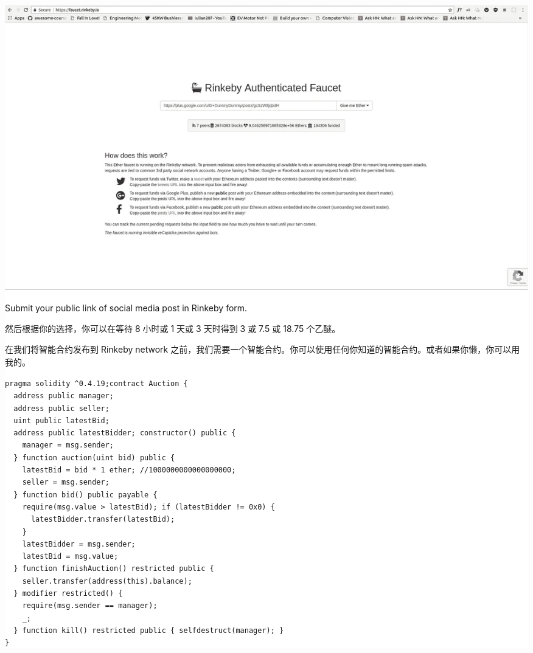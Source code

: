 ![](img/f4e0b196be71f501e9370471f6447246.png)

Submit your public link of social media post in Rinkeby form.

然后根据你的选择，你可以在等待 8 小时或 1 天或 3 天时得到 3 或 7.5 或 18.75 个乙醚。

在我们将智能合约发布到 Rinkeby network 之前，我们需要一个智能合约。你可以使用任何你知道的智能合约。或者如果你懒，你可以用我的。

```
pragma solidity ^0.4.19;contract Auction {
  address public manager;
  address public seller;
  uint public latestBid;
  address public latestBidder; constructor() public {
    manager = msg.sender;
  } function auction(uint bid) public {
    latestBid = bid * 1 ether; //1000000000000000000;
    seller = msg.sender;
  } function bid() public payable {
    require(msg.value > latestBid); if (latestBidder != 0x0) {
      latestBidder.transfer(latestBid);
    }
    latestBidder = msg.sender;
    latestBid = msg.value;
  } function finishAuction() restricted public {
    seller.transfer(address(this).balance);
  } modifier restricted() {
    require(msg.sender == manager);
    _;
  } function kill() restricted public { selfdestruct(manager); }
}
```
